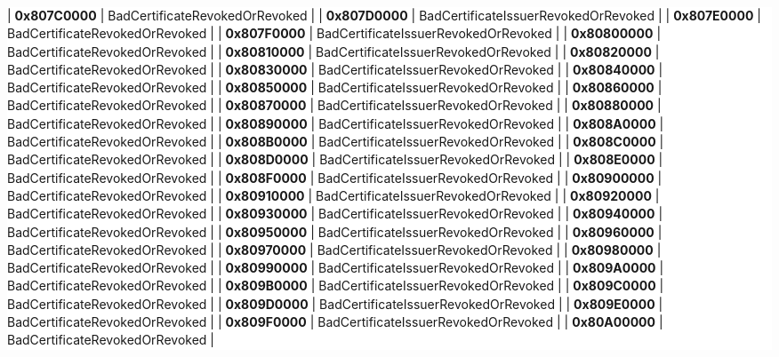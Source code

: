| **0x807C0000** | BadCertificateRevokedOrRevoked |
| **0x807D0000** | BadCertificateIssuerRevokedOrRevoked |
| **0x807E0000** | BadCertificateRevokedOrRevoked |
| **0x807F0000** | BadCertificateIssuerRevokedOrRevoked |
| **0x80800000** | BadCertificateRevokedOrRevoked |
| **0x80810000** | BadCertificateIssuerRevokedOrRevoked |
| **0x80820000** | BadCertificateRevokedOrRevoked |
| **0x80830000** | BadCertificateIssuerRevokedOrRevoked |
| **0x80840000** | BadCertificateRevokedOrRevoked |
| **0x80850000** | BadCertificateIssuerRevokedOrRevoked |
| **0x80860000** | BadCertificateRevokedOrRevoked |
| **0x80870000** | BadCertificateIssuerRevokedOrRevoked |
| **0x80880000** | BadCertificateRevokedOrRevoked |
| **0x80890000** | BadCertificateIssuerRevokedOrRevoked |
| **0x808A0000** | BadCertificateRevokedOrRevoked |
| **0x808B0000** | BadCertificateIssuerRevokedOrRevoked |
| **0x808C0000** | BadCertificateRevokedOrRevoked |
| **0x808D0000** | BadCertificateIssuerRevokedOrRevoked |
| **0x808E0000** | BadCertificateRevokedOrRevoked |
| **0x808F0000** | BadCertificateIssuerRevokedOrRevoked |
| **0x80900000** | BadCertificateRevokedOrRevoked |
| **0x80910000** | BadCertificateIssuerRevokedOrRevoked |
| **0x80920000** | BadCertificateRevokedOrRevoked |
| **0x80930000** | BadCertificateIssuerRevokedOrRevoked |
| **0x80940000** | BadCertificateRevokedOrRevoked |
| **0x80950000** | BadCertificateIssuerRevokedOrRevoked |
| **0x80960000** | BadCertificateRevokedOrRevoked |
| **0x80970000** | BadCertificateIssuerRevokedOrRevoked |
| **0x80980000** | BadCertificateRevokedOrRevoked |
| **0x80990000** | BadCertificateIssuerRevokedOrRevoked |
| **0x809A0000** | BadCertificateRevokedOrRevoked |
| **0x809B0000** | BadCertificateIssuerRevokedOrRevoked |
| **0x809C0000** | BadCertificateRevokedOrRevoked |
| **0x809D0000** | BadCertificateIssuerRevokedOrRevoked |
| **0x809E0000** | BadCertificateRevokedOrRevoked |
| **0x809F0000** | BadCertificateIssuerRevokedOrRevoked |
| **0x80A00000** | BadCertificateRevokedOrRevoked |